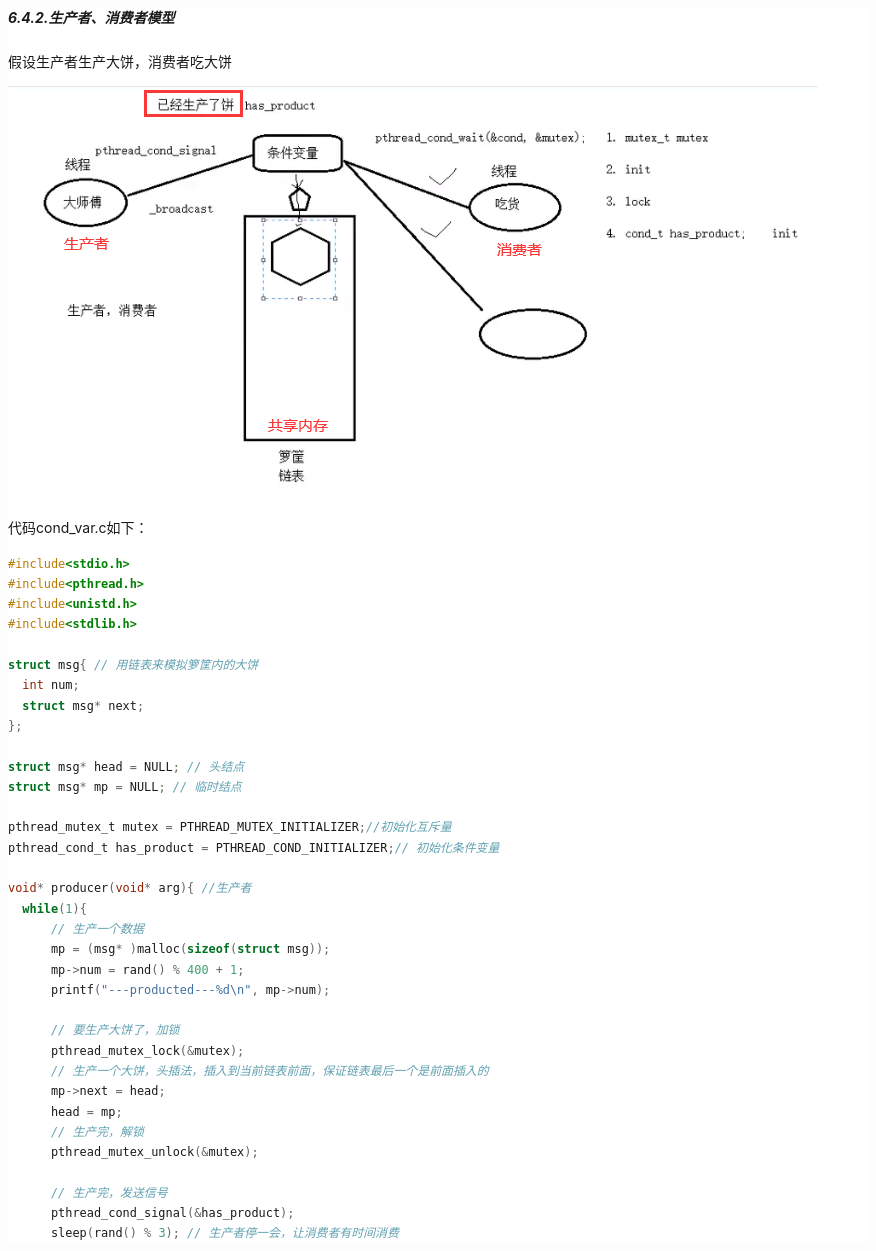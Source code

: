 

##### 6.4.2.生产者、消费者模型

假设生产者生产大饼，消费者吃大饼

![image-20210522201514814](系统编程7.assets/image-20210522201514814.png)

代码cond_var.c如下：

```c
#include<stdio.h>
#include<pthread.h>
#include<unistd.h>
#include<stdlib.h>

struct msg{ // 用链表来模拟箩筐内的大饼
  int num;
  struct msg* next;
};

struct msg* head = NULL; // 头结点
struct msg* mp = NULL; // 临时结点

pthread_mutex_t mutex = PTHREAD_MUTEX_INITIALIZER;//初始化互斥量
pthread_cond_t has_product = PTHREAD_COND_INITIALIZER;// 初始化条件变量

void* producer(void* arg){ //生产者
  while(1){
      // 生产一个数据
      mp = (msg* )malloc(sizeof(struct msg));
      mp->num = rand() % 400 + 1;
      printf("---producted---%d\n", mp->num);

      // 要生产大饼了，加锁
      pthread_mutex_lock(&mutex);
      // 生产一个大饼，头插法，插入到当前链表前面，保证链表最后一个是前面插入的
      mp->next = head;
      head = mp;
      // 生产完，解锁
      pthread_mutex_unlock(&mutex);

      // 生产完，发送信号
      pthread_cond_signal(&has_product);
      sleep(rand() % 3); // 生产者停一会，让消费者有时间消费
```